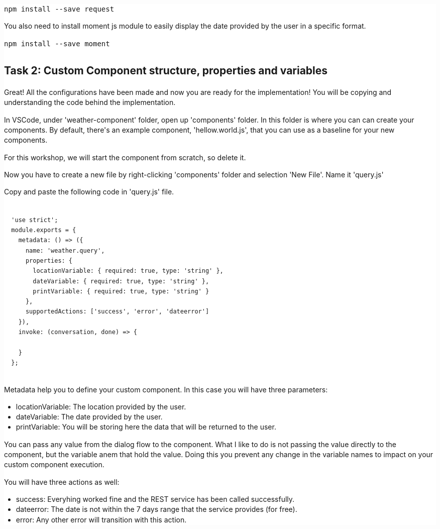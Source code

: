 <pre>npm install --save request</pre>

You also need to install moment js module to easily display the date provided by the user in a specific format.

<pre>npm install --save moment</pre>


## Task 2: Custom Component structure, properties and variables

Great! All the configurations have been made and now you are ready for the implementation!
You will be copying and understanding the code behind the implementation.

In VSCode, under 'weather-component' folder, open up 'components' folder. In this folder is where you can can create your components.
By default, there's an example component, 'hellow.world.js', that you can use as a baseline for your new components.

For this workshop, we will start the component from scratch, so delete it.

Now you have to create a new file by right-clicking 'components' folder and selection 'New File'. Name it 'query.js'

Copy and paste the following code in 'query.js' file.
<pre>
  <code>
  'use strict';
  module.exports = {
    metadata: () => ({
      name: 'weather.query',
      properties: {
        locationVariable: { required: true, type: 'string' },
        dateVariable: { required: true, type: 'string' },
        printVariable: { required: true, type: 'string' }
      },
      supportedActions: ['success', 'error', 'dateerror']
    }),
    invoke: (conversation, done) => {

    }
  };
  </code>
</pre>

Metadata help you to define your custom component. In this case you will have three parameters:
  * locationVariable: The location provided by the user.
  * dateVariable: The date provided by the user.
  * printVariable: You will be storing here the data that will be returned to the user.

You can pass any value from the dialog flow to the component. What I like to do is not passing the value directly to the component, but the variable anem that hold the value. Doing this you prevent any change in the variable names to impact on your custom component execution.

You will have three actions as well:
  * success: Everyhing worked fine and the REST service has been called successfully.
  * dateerror: The date is not within the 7 days range that the service provides (for free).
  * error: Any other error will transition with this action.
